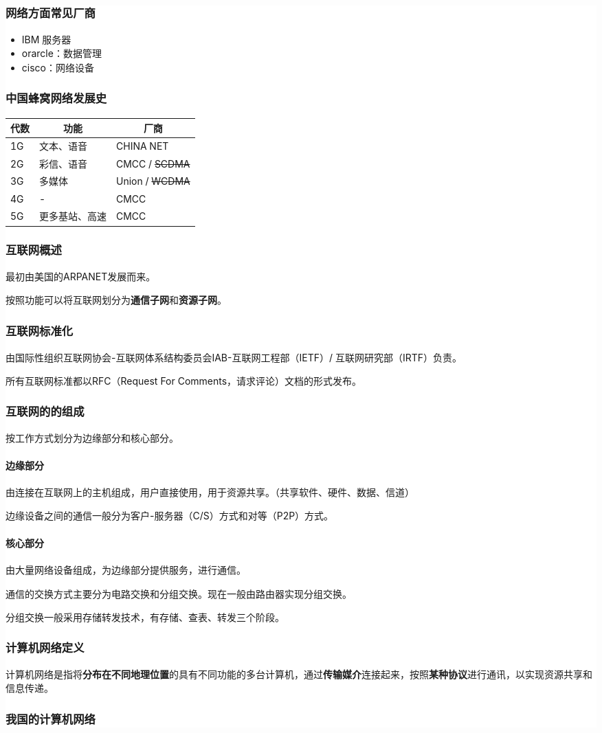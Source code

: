 ### 网络方面常见厂商

- IBM 服务器
- orarcle：数据管理
- cisco：网络设备

### 中国蜂窝网络发展史

| 代数 | 功能           | 厂商              |
| ---- | -------------- | ----------------- |
| 1G   | 文本、语音     | CHINA NET         |
| 2G   | 彩信、语音     | CMCC / ~~SCDMA~~  |
| 3G   | 多媒体         | Union / ~~WCDMA~~ |
| 4G   | -              | CMCC              |
| 5G   | 更多基站、高速 | CMCC              |

### 互联网概述

最初由美国的ARPANET发展而来。

按照功能可以将互联网划分为**通信子网**和**资源子网**。

### 互联网标准化

由国际性组织互联网协会-互联网体系结构委员会IAB-互联网工程部（IETF）/ 互联网研究部（IRTF）负责。

所有互联网标准都以RFC（Request For Comments，请求评论）文档的形式发布。

### 互联网的的组成

按工作方式划分为边缘部分和核心部分。

#### 边缘部分

由连接在互联网上的主机组成，用户直接使用，用于资源共享。（共享软件、硬件、数据、信道）

边缘设备之间的通信一般分为客户-服务器（C/S）方式和对等（P2P）方式。

#### 核心部分

由大量网络设备组成，为边缘部分提供服务，进行通信。

通信的交换方式主要分为电路交换和分组交换。现在一般由路由器实现分组交换。

分组交换一般采用存储转发技术，有存储、查表、转发三个阶段。

### 计算机网络定义

计算机网络是指将**分布在不同地理位置**的具有不同功能的多台计算机，通过**传输媒介**连接起来，按照**某种协议**进行通讯，以实现资源共享和信息传递。

### 我国的计算机网络
